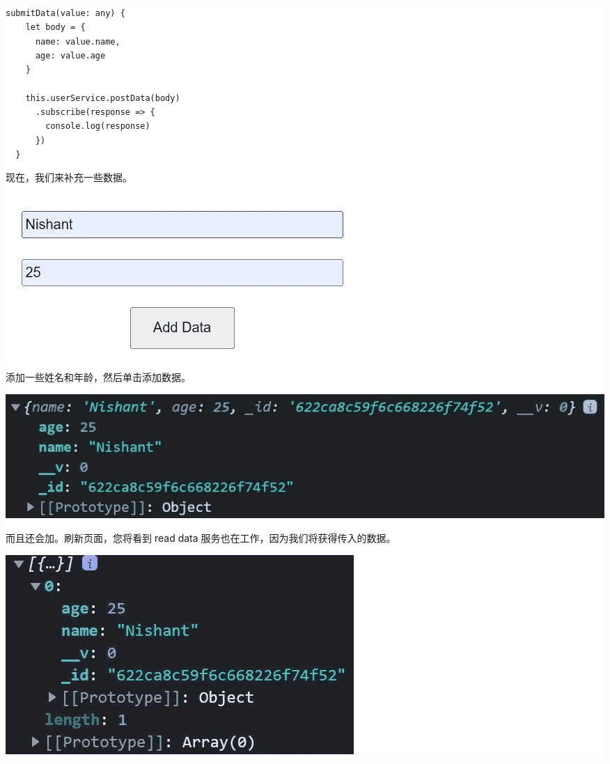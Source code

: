 ```
submitData(value: any) {
    let body = {
      name: value.name,
      age: value.age
    }

    this.userService.postData(body)
      .subscribe(response => {
        console.log(response)
      })
  }
```

现在，我们来补充一些数据。

![Screenshot-2022-03-12-193534](img/82e3dbdf1863ae50fa33c58489a0f216.png)

添加一些姓名和年龄，然后单击添加数据。

![Screenshot-2022-03-12-193610](img/66343e71464466e3b211dc0d2196bf31.png)

而且还会加。刷新页面，您将看到 read data 服务也在工作，因为我们将获得传入的数据。

![Screenshot-2022-03-12-193645](img/6249b3020c8c7b6294470aab84ba3086.png)
